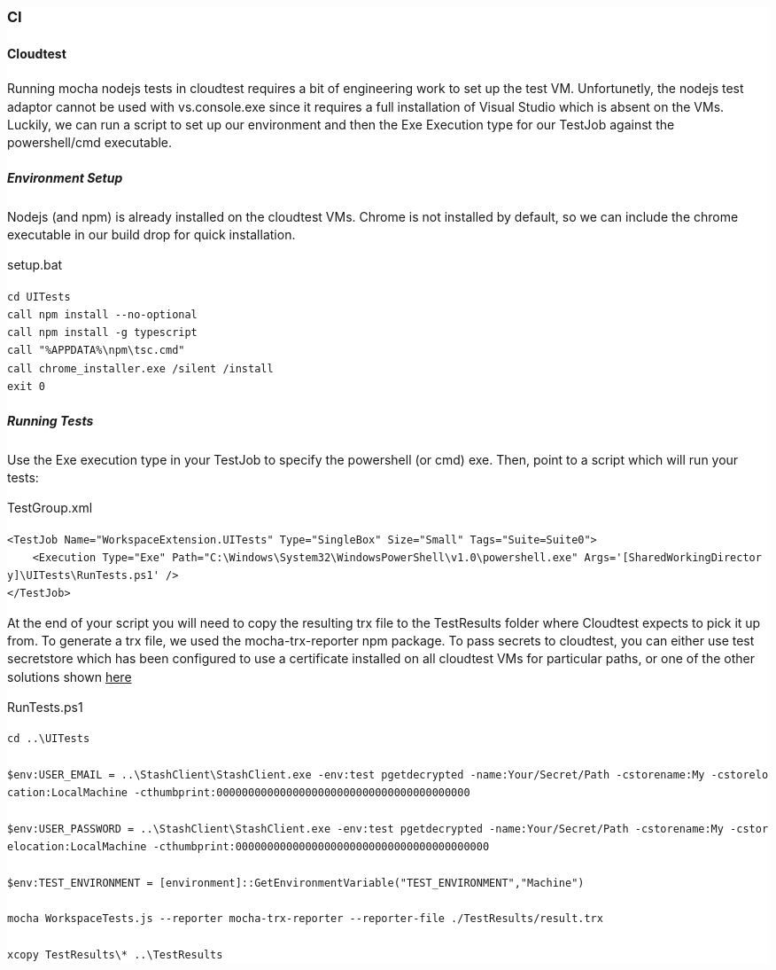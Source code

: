 <a name="msportalfx-test-running-ci"></a>
<a name="msportalfx-test-running-ci"></a>
### CI

<a name="msportalfx-test-running-ci-cloudtest"></a>
<a name="msportalfx-test-running-ci-cloudtest"></a>
#### Cloudtest

Running mocha nodejs tests in cloudtest requires a bit of engineering work to set up the test VM. Unfortunetly, the nodejs test adaptor cannot be used with vs.console.exe since it requires a full installation of Visual Studio which is absent on the VMs. Luckily, we can run a script to set up our environment and then the Exe Execution type for our TestJob against the powershell/cmd executable.

<a name="msportalfx-test-running-ci-cloudtest-environment-setup"></a>
<a name="msportalfx-test-running-ci-cloudtest-environment-setup"></a>
##### Environment Setup
Nodejs (and npm) is already installed on the cloudtest VMs. Chrome is not installed by default, so we can include the chrome executable in our build drop for quick installation.

setup.bat
```
cd UITests
call npm install --no-optional
call npm install -g typescript
call "%APPDATA%\npm\tsc.cmd"
call chrome_installer.exe /silent /install
exit 0
```

<a name="msportalfx-test-running-ci-cloudtest-running-tests"></a>
<a name="msportalfx-test-running-ci-cloudtest-running-tests"></a>
##### Running Tests
Use the Exe execution type in your TestJob to specify the powershell (or cmd) exe. Then, point to a script which will run your tests:

TestGroup.xml
```
<TestJob Name="WorkspaceExtension.UITests" Type="SingleBox" Size="Small" Tags="Suite=Suite0">
    <Execution Type="Exe" Path="C:\Windows\System32\WindowsPowerShell\v1.0\powershell.exe" Args='[SharedWorkingDirectory]\UITests\RunTests.ps1' />
</TestJob>
```

At the end of your script you will need to copy the resulting trx file to the TestResults folder where Cloudtest expects to pick it up from. To generate a trx file, we used the mocha-trx-reporter npm package. To pass secrets to cloudtest, you can either use test secretstore which has been configured to use a certificate installed on all cloudtest VMs for particular paths, or one of the other solutions shown [here](https://stackoverflow.microsoft.com/questions/11589/getting-ais-token-in-cloudtest-machine/11665#11665)

RunTests.ps1
```
cd ..\UITests

$env:USER_EMAIL = ..\StashClient\StashClient.exe -env:test pgetdecrypted -name:Your/Secret/Path -cstorename:My -cstorelocation:LocalMachine -cthumbprint:0000000000000000000000000000000000000000

$env:USER_PASSWORD = ..\StashClient\StashClient.exe -env:test pgetdecrypted -name:Your/Secret/Path -cstorename:My -cstorelocation:LocalMachine -cthumbprint:0000000000000000000000000000000000000000

$env:TEST_ENVIRONMENT = [environment]::GetEnvironmentVariable("TEST_ENVIRONMENT","Machine")

mocha WorkspaceTests.js --reporter mocha-trx-reporter --reporter-file ./TestResults/result.trx

xcopy TestResults\* ..\TestResults
```


[FileSetTestFrameworkPropertyMocha]: ../media/msportalfx-test/FileSetTestFrameworkPropertyMocha.png
[NewTypeScriptNodeJsExistingProject]: ../media/msportalfx-test/NewTypeScriptNodeJsExistingProject.png